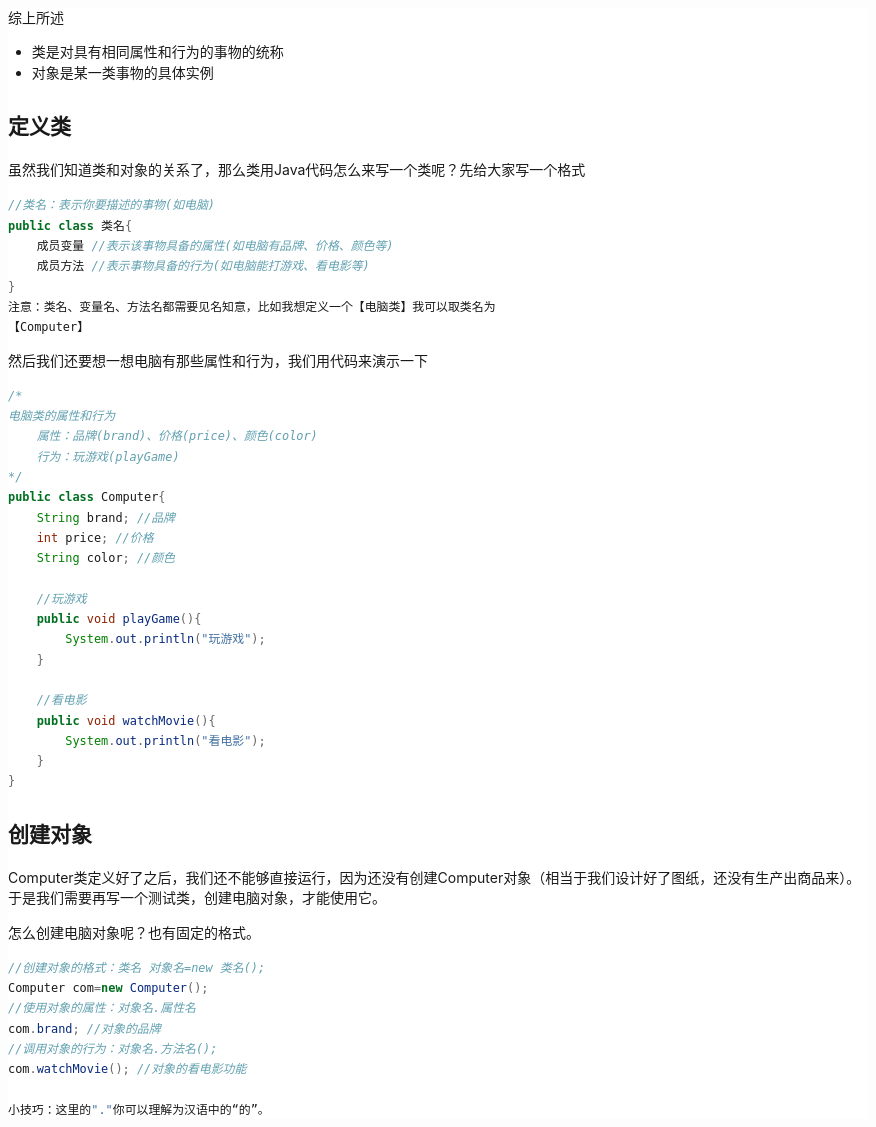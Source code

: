 
综上所述

- 类是对具有相同属性和行为的事物的统称
- 对象是某一类事物的具体实例



## 定义类

虽然我们知道类和对象的关系了，那么类用Java代码怎么来写一个类呢？先给大家写一个格式

```java
//类名：表示你要描述的事物(如电脑)
public class 类名{
	成员变量 //表示该事物具备的属性(如电脑有品牌、价格、颜色等)
	成员方法 //表示事物具备的行为(如电脑能打游戏、看电影等)
}
注意：类名、变量名、方法名都需要见名知意，比如我想定义一个【电脑类】我可以取类名为
【Computer】
```

然后我们还要想一想电脑有那些属性和行为，我们用代码来演示一下

```java
/*
电脑类的属性和行为
    属性：品牌(brand)、价格(price)、颜色(color)
    行为：玩游戏(playGame)
*/
public class Computer{
	String brand; //品牌
	int price; //价格
	String color; //颜色

	//玩游戏
	public void playGame(){
		System.out.println("玩游戏");
	}

	//看电影
	public void watchMovie(){
		System.out.println("看电影");
	}
}
```

## 创建对象 

Computer类定义好了之后，我们还不能够直接运行，因为还没有创建Computer对象（相当于我们设计好了图纸，还没有生产出商品来）。于是我们需要再写一个测试类，创建电脑对象，才能使用它。

 怎么创建电脑对象呢？也有固定的格式。

```java
//创建对象的格式：类名 对象名=new 类名();
Computer com=new Computer();
//使用对象的属性：对象名.属性名
com.brand; //对象的品牌
//调用对象的行为：对象名.方法名();
com.watchMovie(); //对象的看电影功能

小技巧：这里的"."你可以理解为汉语中的“的”。
```

